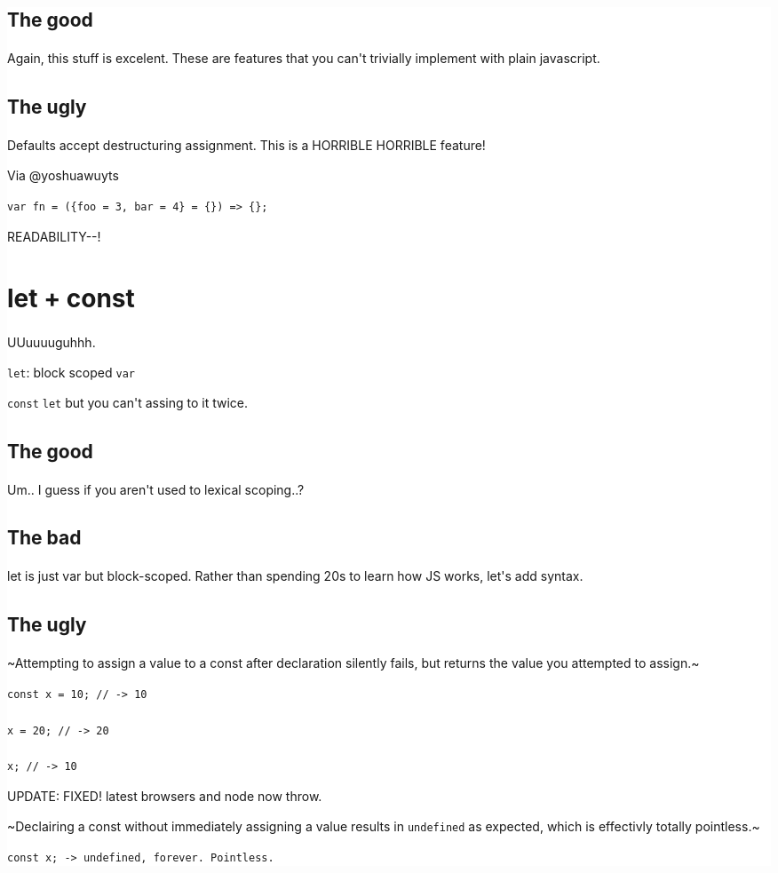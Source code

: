 ## The good

Again, this stuff is excelent. These are features that you can't trivially implement with plain javascript.

## The ugly

Defaults accept destructuring assignment. This is a HORRIBLE HORRIBLE feature!

Via @yoshuawuyts
```
var fn = ({foo = 3, bar = 4} = {}) => {};
```

READABILITY--!

# let + const

UUuuuuguhhh.

`let`: block scoped `var`

`const` `let` but you can't assing to it twice.

## The good

Um.. I guess if you aren't used to lexical scoping..?

## The bad

let is just var but block-scoped. Rather than spending 20s to learn how JS works, let's add syntax.

## The ugly

~Attempting to assign a value to a const after declaration silently fails,
but returns the value you attempted to assign.~

```
const x = 10; // -> 10

x = 20; // -> 20

x; // -> 10
```

UPDATE: FIXED! latest browsers and node now throw.


~Declairing a const without immediately assigning a value results in `undefined` as expected,
which is effectivly totally pointless.~

```
const x; -> undefined, forever. Pointless.
```
